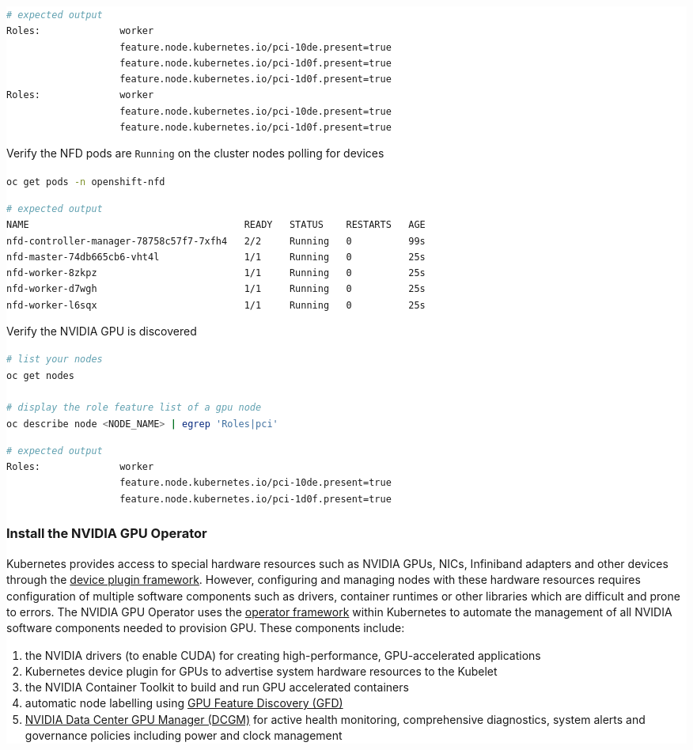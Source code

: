 ```sh
# expected output
Roles:              worker
                    feature.node.kubernetes.io/pci-10de.present=true
                    feature.node.kubernetes.io/pci-1d0f.present=true
                    feature.node.kubernetes.io/pci-1d0f.present=true
Roles:              worker
                    feature.node.kubernetes.io/pci-10de.present=true
                    feature.node.kubernetes.io/pci-1d0f.present=true
```

Verify the NFD pods are `Running` on the cluster nodes polling for devices

```sh
oc get pods -n openshift-nfd
```

```sh
# expected output
NAME                                      READY   STATUS    RESTARTS   AGE
nfd-controller-manager-78758c57f7-7xfh4   2/2     Running   0          99s
nfd-master-74db665cb6-vht4l               1/1     Running   0          25s
nfd-worker-8zkpz                          1/1     Running   0          25s
nfd-worker-d7wgh                          1/1     Running   0          25s
nfd-worker-l6sqx                          1/1     Running   0          25s
```

Verify the NVIDIA GPU is discovered

```sh
# list your nodes
oc get nodes

# display the role feature list of a gpu node
oc describe node <NODE_NAME> | egrep 'Roles|pci'
```

```sh
# expected output
Roles:              worker
                    feature.node.kubernetes.io/pci-10de.present=true
                    feature.node.kubernetes.io/pci-1d0f.present=true
```

### Install the NVIDIA GPU Operator

Kubernetes provides access to special hardware resources such as NVIDIA GPUs, NICs, Infiniband adapters and other devices through the [device plugin framework](https://kubernetes.io/docs/concepts/extend-kubernetes/compute-storage-net/device-plugins/). However, configuring and managing nodes with these hardware resources requires configuration of multiple software components such as drivers, container runtimes or other libraries which are difficult and prone to errors. The NVIDIA GPU Operator uses the [operator framework](https://coreos.com/blog/introducing-operator-framework) within Kubernetes to automate the management of all NVIDIA software components needed to provision GPU. These components include:

1. the NVIDIA drivers (to enable CUDA) for creating high-performance, GPU-accelerated applications
1. Kubernetes device plugin for GPUs to advertise system hardware resources to the Kubelet
1. the NVIDIA Container Toolkit to build and run GPU accelerated containers
1. automatic node labelling using [GPU Feature Discovery (GFD)](https://github.com/NVIDIA/gpu-feature-discovery)
1. [NVIDIA Data Center GPU Manager (DCGM)](https://developer.nvidia.com/dcgm) for active health monitoring, comprehensive diagnostics, system alerts and governance policies including power and clock management
